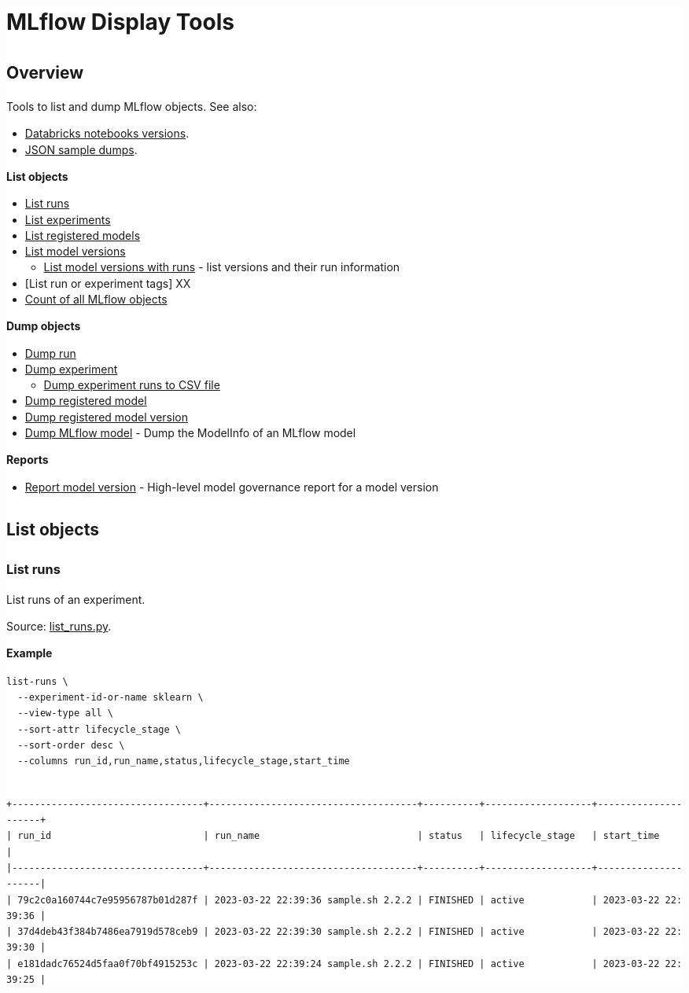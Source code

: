 # MLflow Display Tools 

## Overview

Tools to list and dump MLflow objects.
See also:
* [Databricks notebooks versions](../../databricks_notebooks/README.md).
* [JSON sample dumps](../../samples/README.md).


**List objects**
* [List runs](#List-runs)
* [List experiments](#List-experiments)
* [List registered models](#List-registered-models)
* [List model versions](#List-model-versions)
  * [List model versions with runs](#List-model-versions-with-runs) - list versions and their run information
* [List run or experiment tags] XX
* [Count of all MLflow objects](#Count-all-MLflow-objects)

**Dump objects**
* [Dump run](#Dump-run)
* [Dump experiment](#Dump-experiment) 
  * [Dump experiment runs to CSV file](#Dump-experiment-runs-to-CSV-file)
* [Dump registered model](#Dump-registered-model)
* [Dump registered model version](#Dump-registered-model-version)
* [Dump MLflow model](#Dump-MLflow-model) - Dump the ModelInfo of an MLflow model

**Reports**
* [Report model version](#Report-model-version) - High-level model governance report for a model version

## List objects 

### List runs

List runs of an experiment.

Source: [list_runs.py](list_runs.py).

**Example**

```
list-runs \
  --experiment-id-or-name sklearn \
  --view-type all \
  --sort-attr lifecycle_stage \
  --sort-order desc \
  --columns run_id,run_name,status,lifecycle_stage,start_time
```
```

+----------------------------------+-------------------------------------+----------+-------------------+---------------------+
| run_id                           | run_name                            | status   | lifecycle_stage   | start_time          |
|----------------------------------+-------------------------------------+----------+-------------------+---------------------|
| 79c2c0a160744c7e95956787b01d287f | 2023-03-22 22:39:36 sample.sh 2.2.2 | FINISHED | active            | 2023-03-22 22:39:36 |
| 37d4deb43f384b7486ea7919d578ceb9 | 2023-03-22 22:39:30 sample.sh 2.2.2 | FINISHED | active            | 2023-03-22 22:39:30 |
| e181dadc76524d5faa0f70bf4915253c | 2023-03-22 22:39:24 sample.sh 2.2.2 | FINISHED | active            | 2023-03-22 22:39:25 |
```
